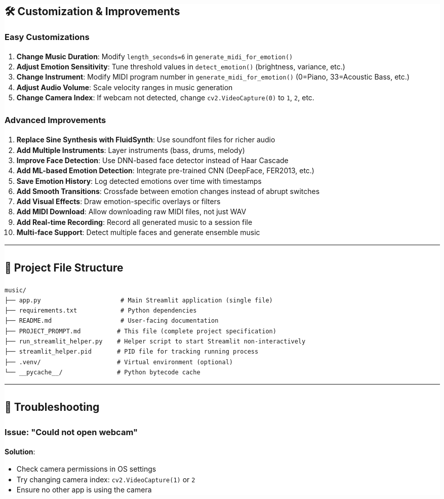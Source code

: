 
## 🛠️ Customization & Improvements

### Easy Customizations
1. **Change Music Duration**: Modify `length_seconds=6` in `generate_midi_for_emotion()`
2. **Adjust Emotion Sensitivity**: Tune threshold values in `detect_emotion()` (brightness, variance, etc.)
3. **Change Instrument**: Modify MIDI program number in `generate_midi_for_emotion()` (0=Piano, 33=Acoustic Bass, etc.)
4. **Adjust Audio Volume**: Scale velocity ranges in music generation
5. **Change Camera Index**: If webcam not detected, change `cv2.VideoCapture(0)` to `1`, `2`, etc.

### Advanced Improvements
1. **Replace Sine Synthesis with FluidSynth**: Use soundfont files for richer audio
2. **Add Multiple Instruments**: Layer instruments (bass, drums, melody)
3. **Improve Face Detection**: Use DNN-based face detector instead of Haar Cascade
4. **Add ML-based Emotion Detection**: Integrate pre-trained CNN (DeepFace, FER2013, etc.)
5. **Save Emotion History**: Log detected emotions over time with timestamps
6. **Add Smooth Transitions**: Crossfade between emotion changes instead of abrupt switches
7. **Add Visual Effects**: Draw emotion-specific overlays or filters
8. **Add MIDI Download**: Allow downloading raw MIDI files, not just WAV
9. **Add Real-time Recording**: Record all generated music to a session file
10. **Multi-face Support**: Detect multiple faces and generate ensemble music

---

## 📁 Project File Structure

```
music/
├── app.py                      # Main Streamlit application (single file)
├── requirements.txt            # Python dependencies
├── README.md                   # User-facing documentation
├── PROJECT_PROMPT.md          # This file (complete project specification)
├── run_streamlit_helper.py    # Helper script to start Streamlit non-interactively
├── streamlit_helper.pid       # PID file for tracking running process
├── .venv/                     # Virtual environment (optional)
└── __pycache__/               # Python bytecode cache
```

---

## 🔧 Troubleshooting

### Issue: "Could not open webcam"
**Solution**: 
- Check camera permissions in OS settings
- Try changing camera index: `cv2.VideoCapture(1)` or `2`
- Ensure no other app is using the camera
